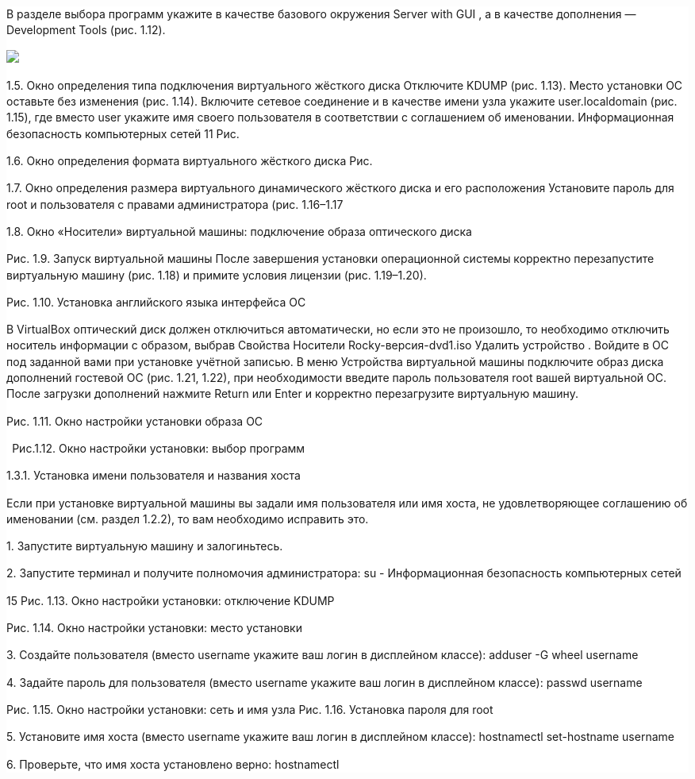В разделе выбора программ укажите в качестве базового окружения Server with GUI , а в качестве дополнения — Development Tools (рис. 1.12). 

![](Aspose.Words.a2cd7045-c095-44fe-a313-52f53d20632c.005.png)

1\.5. Окно определения типа подключения виртуального жёсткого диска Отключите KDUMP (рис. 1.13). Место установки ОС оставьте без изменения (рис. 1.14). Включите сетевое соединение и в качестве имени узла укажите user.localdomain (рис. 1.15), где вместо user укажите имя своего пользователя в соответствии с соглашением об именовании. Информационная безопасность компьютерных сетей 11 Рис. 

1\.6. Окно определения формата виртуального жёсткого диска Рис. 

1\.7. Окно определения размера виртуального динамического жёсткого диска и его расположения Установите пароль для root и пользователя с правами администратора (рис. 1.16–1.17 

1\.8. Окно «Носители» виртуальной машины: подключение образа оптического диска 

Рис. 1.9. Запуск виртуальной машины После завершения установки операционной системы корректно перезапустите виртуальную машину (рис. 1.18) и примите условия лицензии (рис. 1.19–1.20). 

Рис. 1.10. Установка английского языка интерфейса ОС 

В VirtualBox оптический диск должен отключиться автоматически, но если это не произошло, то необходимо отключить носитель информации с образом, выбрав Свойства Носители Rocky-версия-dvd1.iso Удалить устройство . Войдите в ОС под заданной вами при установке учётной записью. В меню Устройства виртуальной машины подключите образ диска дополнений гостевой ОС (рис. 1.21, 1.22), при необходимости введите пароль пользователя root вашей виртуальной ОС. После загрузки дополнений нажмите Return или Enter и корректно перезагрузите виртуальную машину. 

Рис. 1.11. Окно настройки установки образа ОС

` `Рис.1.12. Окно настройки установки: выбор программ 


1\.3.1. Установка имени пользователя и названия хоста 

Если при установке виртуальной машины вы задали имя пользователя или имя хоста, не удовлетворяющее соглашению об именовании (см. раздел 1.2.2), то вам необходимо исправить это. 

1\. Запустите виртуальную машину и залогиньтесь. 

2\. Запустите терминал и получите полномочия администратора: su - Информационная безопасность компьютерных сетей 

15 Рис. 1.13. Окно настройки установки: отключение KDUMP 

Рис. 1.14. Окно настройки установки: место установки 

3\. Создайте пользователя (вместо username укажите ваш логин в дисплейном классе): adduser -G wheel username 

4\. Задайте пароль для пользователя (вместо username укажите ваш логин в дисплейном классе): passwd username 

Рис. 1.15. Окно настройки установки: сеть и имя узла Рис. 1.16. Установка пароля для root 

5\. Установите имя хоста (вместо username укажите ваш логин в дисплейном классе): hostnamectl set-hostname username 

6\. Проверьте, что имя хоста установлено верно: hostnamectl 
